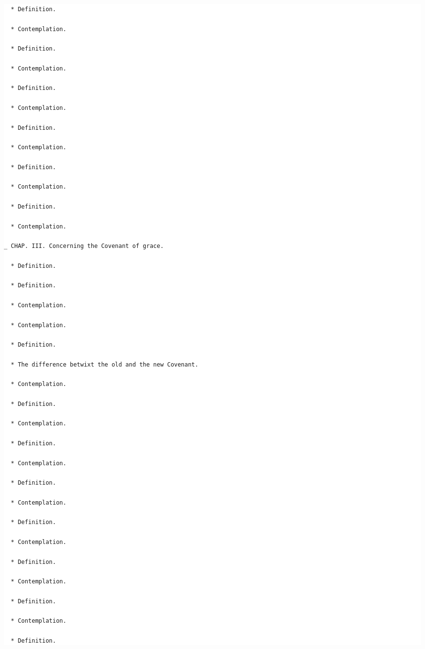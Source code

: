       * Definition.

      * Contemplation.

      * Definition.

      * Contemplation.

      * Definition.

      * Contemplation.

      * Definition.

      * Contemplation.

      * Definition.

      * Contemplation.

      * Definition.

      * Contemplation.

    _ CHAP. III. Concerning the Covenant of grace.

      * Definition.

      * Definition.

      * Contemplation.

      * Contemplation.

      * Definition.

      * The difference betwixt the old and the new Covenant.

      * Contemplation.

      * Definition.

      * Contemplation.

      * Definition.

      * Contemplation.

      * Definition.

      * Contemplation.

      * Definition.

      * Contemplation.

      * Definition.

      * Contemplation.

      * Definition.

      * Contemplation.

      * Definition.
